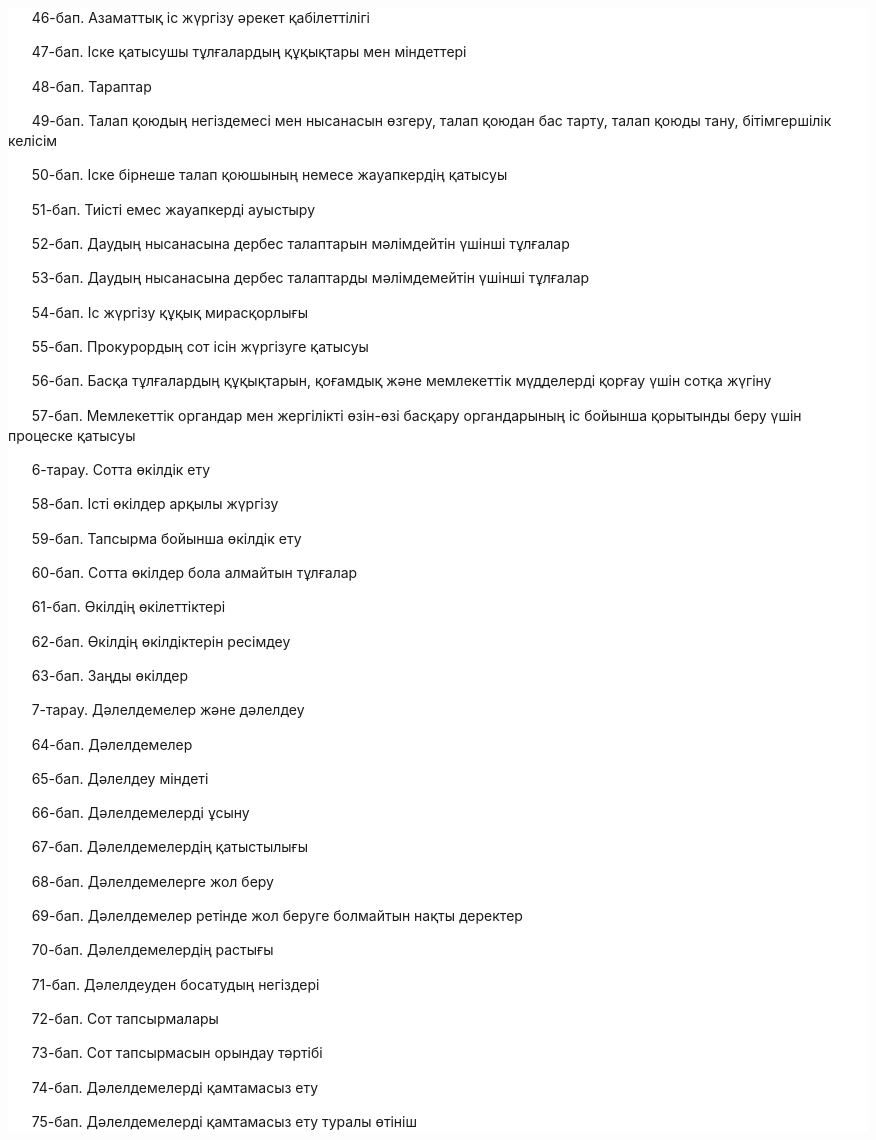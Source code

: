       46-бап. Азаматтық iс жүргiзу әрекет қабiлеттiлiгi

      47-бап. Iске қатысушы тұлғалардың құқықтары мен мiндеттерi

      48-бап. Тараптар

      49-бап. Талап қоюдың негiздемесi мен нысанасын өзгеру, талап қоюдан бас тарту, талап қоюды тану, бiтiмгершiлiк келiсiм

      50-бап. Iске бiрнеше талап қоюшының немесе жауапкердiң қатысуы

      51-бап. Тиiстi емес жауапкердi ауыстыру

      52-бап. Даудың нысанасына дербес талаптарын мәлiмдейтiн үшiншi тұлғалар

      53-бап. Даудың нысанасына дербес талаптарды мәлiмдемейтiн үшiншi тұлғалар

      54-бап. Iс жүргiзу құқық мирасқорлығы

      55-бап. Прокурордың сот iсiн жүргiзуге қатысуы

      56-бап. Басқа тұлғалардың құқықтарын, қоғамдық және мемлекеттiк мүдделердi қорғау үшiн сотқа жүгiну

      57-бап. Мемлекеттiк органдар мен жергiлiктi өзiн-өзi басқару органдарының iс бойынша қорытынды беру үшiн процеске қатысуы

      6-тарау. Сотта өкiлдiк ету

      58-бап. Iстi өкiлдер арқылы жүргiзу

      59-бап. Тапсырма бойынша өкiлдiк ету

      60-бап. Сотта өкiлдер бола алмайтын тұлғалар

      61-бап. Өкiлдiң өкiлеттiктерi

      62-бап. Өкiлдiң өкiлдiктерiн ресiмдеу

      63-бап. Заңды өкiлдер

      7-тарау. Дәлелдемелер және дәлелдеу

      64-бап. Дәлелдемелер

      65-бап. Дәлелдеу мiндетi

      66-бап. Дәлелдемелердi ұсыну

      67-бап. Дәлелдемелердiң қатыстылығы

      68-бап. Дәлелдемелерге жол беру

      69-бап. Дәлелдемелер ретiнде жол беруге болмайтын нақты деректер

      70-бап. Дәлелдемелердiң растығы

      71-бап. Дәлелдеуден босатудың негiздерi

      72-бап. Сот тапсырмалары

      73-бап. Сот тапсырмасын орындау тәртiбi

      74-бап. Дәлелдемелердi қамтамасыз ету

      75-бап. Дәлелдемелердi қамтамасыз ету туралы өтiнiш
